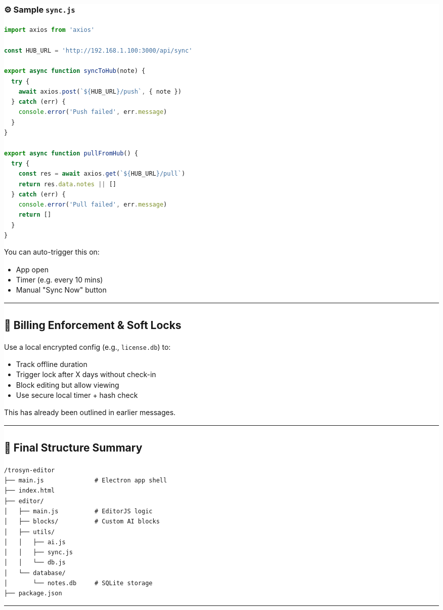### ⚙️ Sample `sync.js`

```js
import axios from 'axios'

const HUB_URL = 'http://192.168.1.100:3000/api/sync'

export async function syncToHub(note) {
  try {
    await axios.post(`${HUB_URL}/push`, { note })
  } catch (err) {
    console.error('Push failed', err.message)
  }
}

export async function pullFromHub() {
  try {
    const res = await axios.get(`${HUB_URL}/pull`)
    return res.data.notes || []
  } catch (err) {
    console.error('Pull failed', err.message)
    return []
  }
}
```

You can auto-trigger this on:

* App open
* Timer (e.g. every 10 mins)
* Manual "Sync Now" button

---

## 🔐 Billing Enforcement & Soft Locks

Use a local encrypted config (e.g., `license.db`) to:

* Track offline duration
* Trigger lock after X days without check-in
* Block editing but allow viewing
* Use secure local timer + hash check

This has already been outlined in earlier messages.

---

## 🧱 Final Structure Summary

```
/trosyn-editor
├── main.js              # Electron app shell
├── index.html
├── editor/
│   ├── main.js          # EditorJS logic
│   ├── blocks/          # Custom AI blocks
│   ├── utils/
│   │   ├── ai.js
│   │   ├── sync.js
│   │   └── db.js
│   └── database/
│       └── notes.db     # SQLite storage
├── package.json
```

---